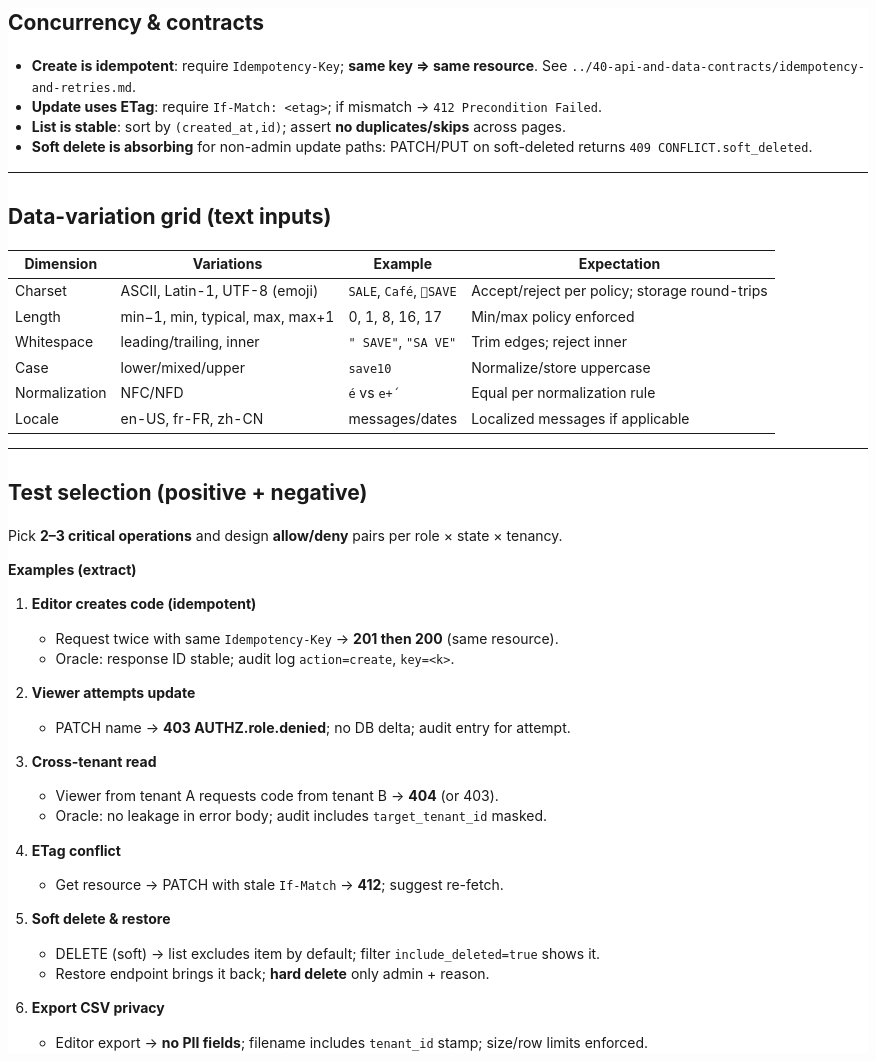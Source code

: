 
## Concurrency & contracts

- **Create is idempotent**: require `Idempotency-Key`; **same key ⇒ same resource**. See `../40-api-and-data-contracts/idempotency-and-retries.md`.  
- **Update uses ETag**: require `If-Match: <etag>`; if mismatch → `412 Precondition Failed`.  
- **List is stable**: sort by `(created_at,id)`; assert **no duplicates/skips** across pages.  
- **Soft delete is absorbing** for non-admin update paths: PATCH/PUT on soft-deleted returns `409 CONFLICT.soft_deleted`.

---

## Data-variation grid (text inputs)

| Dimension     | Variations                       | Example            | Expectation |
|---------------|----------------------------------|--------------------|-------------|
| Charset       | ASCII, Latin-1, UTF-8 (emoji)    | `SALE`, `Café`, `🎉SAVE` | Accept/reject per policy; storage round-trips |
| Length        | min−1, min, typical, max, max+1  | 0, 1, 8, 16, 17    | Min/max policy enforced |
| Whitespace    | leading/trailing, inner          | `" SAVE"`, `"SA VE"` | Trim edges; reject inner |
| Case          | lower/mixed/upper                | `save10`           | Normalize/store uppercase |
| Normalization | NFC/NFD                           | `é` vs `e+́`       | Equal per normalization rule |
| Locale        | en-US, fr-FR, zh-CN              | messages/dates     | Localized messages if applicable |

---

## Test selection (positive + negative)

Pick **2–3 critical operations** and design **allow/deny** pairs per role × state × tenancy.

**Examples (extract)**

1. **Editor creates code (idempotent)**  
   - Request twice with same `Idempotency-Key` → **201 then 200** (same resource).  
   - Oracle: response ID stable; audit log `action=create`, `key=<k>`.

2. **Viewer attempts update**  
   - PATCH name → **403 AUTHZ.role.denied**; no DB delta; audit entry for attempt.

3. **Cross-tenant read**  
   - Viewer from tenant A requests code from tenant B → **404** (or 403).  
   - Oracle: no leakage in error body; audit includes `target_tenant_id` masked.

4. **ETag conflict**  
   - Get resource → PATCH with stale `If-Match` → **412**; suggest re-fetch.

5. **Soft delete & restore**  
   - DELETE (soft) → list excludes item by default; filter `include_deleted=true` shows it.  
   - Restore endpoint brings it back; **hard delete** only admin + reason.

6. **Export CSV privacy**  
   - Editor export → **no PII fields**; filename includes `tenant_id` stamp; size/row limits enforced.
